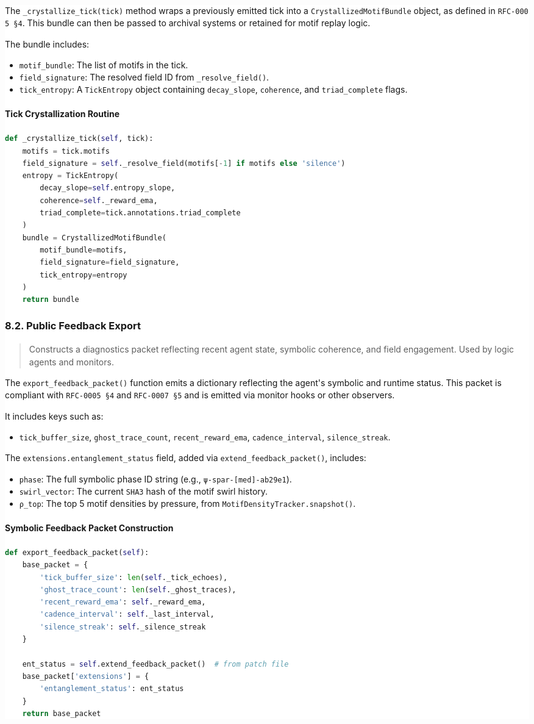 The `_crystallize_tick(tick)` method wraps a previously emitted tick into a `CrystallizedMotifBundle` object, as defined in `RFC-0005 §4`. This bundle can then be passed to archival systems or retained for motif replay logic.

The bundle includes:
-   `motif_bundle`: The list of motifs in the tick.
-   `field_signature`: The resolved field ID from `_resolve_field()`.
-   `tick_entropy`: A `TickEntropy` object containing `decay_slope`, `coherence`, and `triad_complete` flags.

#### Tick Crystallization Routine

```python
def _crystallize_tick(self, tick):
    motifs = tick.motifs
    field_signature = self._resolve_field(motifs[-1] if motifs else 'silence')
    entropy = TickEntropy(
        decay_slope=self.entropy_slope,
        coherence=self._reward_ema,
        triad_complete=tick.annotations.triad_complete
    )
    bundle = CrystallizedMotifBundle(
        motif_bundle=motifs,
        field_signature=field_signature,
        tick_entropy=entropy
    )
    return bundle
```

### 8.2. Public Feedback Export

> Constructs a diagnostics packet reflecting recent agent state, symbolic coherence, and field engagement. Used by logic agents and monitors.

The `export_feedback_packet()` function emits a dictionary reflecting the agent's symbolic and runtime status. This packet is compliant with `RFC-0005 §4` and `RFC-0007 §5` and is emitted via monitor hooks or other observers.

It includes keys such as:
-   `tick_buffer_size`, `ghost_trace_count`, `recent_reward_ema`, `cadence_interval`, `silence_streak`.

The `extensions.entanglement_status` field, added via `extend_feedback_packet()`, includes:
-   `phase`: The full symbolic phase ID string (e.g., `ψ-spar-[med]-ab29e1`).
-   `swirl_vector`: The current `SHA3` hash of the motif swirl history.
-   `ρ_top`: The top 5 motif densities by pressure, from `MotifDensityTracker.snapshot()`.

#### Symbolic Feedback Packet Construction

```python
def export_feedback_packet(self):
    base_packet = {
        'tick_buffer_size': len(self._tick_echoes),
        'ghost_trace_count': len(self._ghost_traces),
        'recent_reward_ema': self._reward_ema,
        'cadence_interval': self._last_interval,
        'silence_streak': self._silence_streak
    }

    ent_status = self.extend_feedback_packet()  # from patch file
    base_packet['extensions'] = {
        'entanglement_status': ent_status
    }
    return base_packet
```
